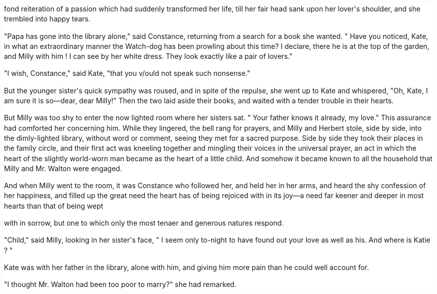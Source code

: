 fond reiteration of a passion which had suddenly transformed
her life, till her fair head sank upon her lover's shoulder, and
she trembled into happy tears.


\"Papa has gone into the library alone," said Constance,
returning from a search for a book she wanted. " Have
you noticed, Kate, in what an extraordinary manner the
Watch-dog has been prowling about this time? I declare,
there he is at the top of the garden, and Milly with him !
I can see by her white dress. They look exactly like a pair
of lovers."


\"I wish, Constance," said Kate, "that you v/ould not
speak such nonsense."


But the younger sister's quick sympathy was roused,
and in spite of the repulse, she went up to Kate and
whispered, "Oh, Kate, I am sure it is so—dear, dear Milly!"
Then the two laid aside their books, and waited with a
tender trouble in their hearts.


But Milly was too shy to enter the now lighted room
where her sisters sat. " Your father knows it already, my
love." This assurance had comforted her concerning him.
While they lingered, the bell rang for prayers, and Milly
and Herbert stole, side by side, into the dimly-lighted library,
without word or comment, seeing they met for a sacred
purpose. Side by side they took their places in the family
circle, and their first act was kneeling together and mingling
their voices in the universal prayer, an act in which the
heart of the slightly world-worn man became as the heart
of a little child. And somehow it became known to all the
household that Milly and Mr. Walton were engaged.


And when Milly went to the room, it was Constance who
followed her, and held her in her arms, and heard the shy
confession of her happiness, and filled up the great need
the heart has of being rejoiced with in its joy—a need far
keener and deeper in most hearts than that of being wept

with in sorrow, but one to which only the most tenaer and
generous natures respond.


\"Child," said Milly, looking in her sister's face, " I seem
only to-night to have found out your love as well as his.
And where is Katie ? "


Kate was with her father in the library, alone with him,
and giving him more pain than he could well account for.


"I thought Mr. Walton had been too poor to marry?"
she had remarked.
